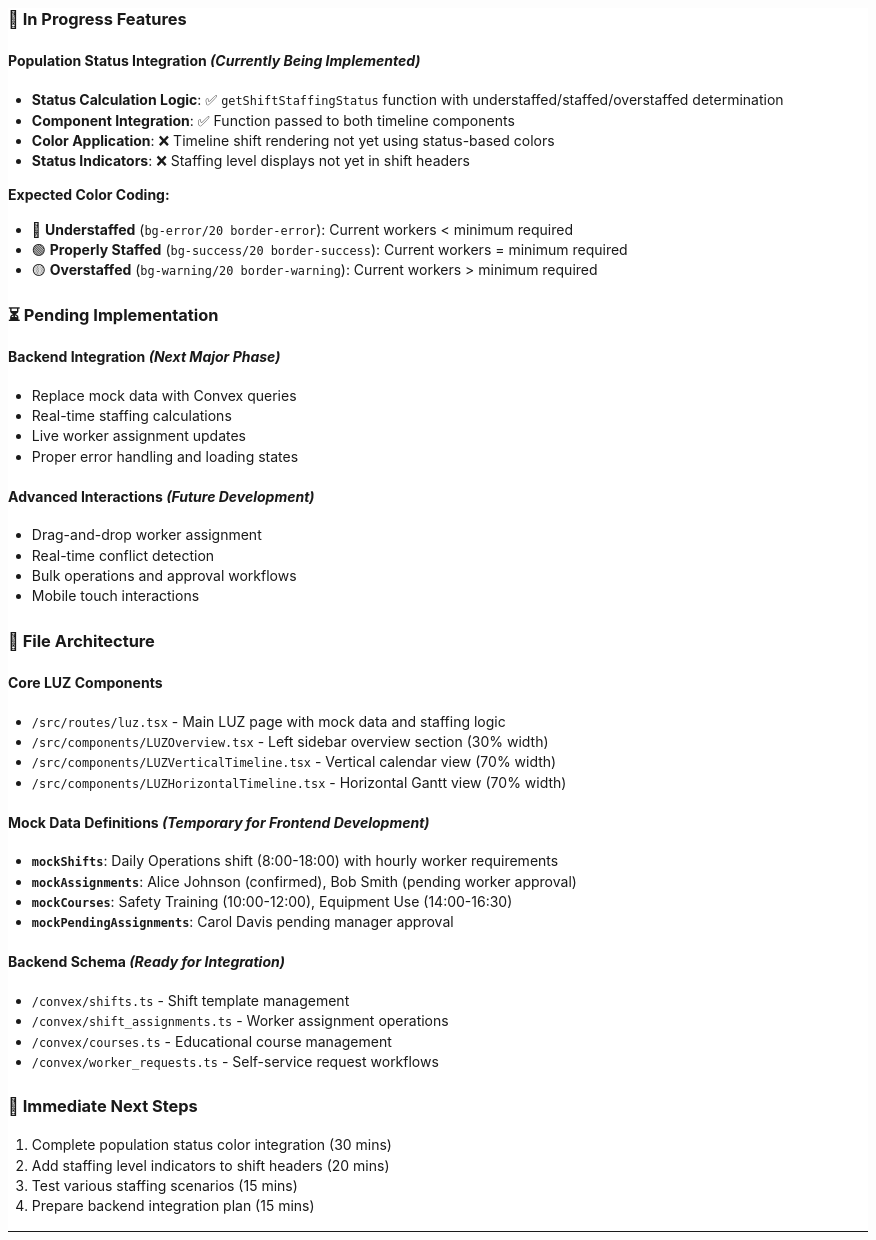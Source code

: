 ### 🔧 **In Progress Features**

#### **Population Status Integration** *(Currently Being Implemented)*
- **Status Calculation Logic**: ✅ `getShiftStaffingStatus` function with understaffed/staffed/overstaffed determination
- **Component Integration**: ✅ Function passed to both timeline components
- **Color Application**: ❌ Timeline shift rendering not yet using status-based colors
- **Status Indicators**: ❌ Staffing level displays not yet in shift headers

**Expected Color Coding:**
- 🔴 **Understaffed** (`bg-error/20 border-error`): Current workers < minimum required
- 🟢 **Properly Staffed** (`bg-success/20 border-success`): Current workers = minimum required
- 🟡 **Overstaffed** (`bg-warning/20 border-warning`): Current workers > minimum required

### ⏳ **Pending Implementation**

#### **Backend Integration** *(Next Major Phase)*
- Replace mock data with Convex queries
- Real-time staffing calculations
- Live worker assignment updates
- Proper error handling and loading states

#### **Advanced Interactions** *(Future Development)*
- Drag-and-drop worker assignment
- Real-time conflict detection
- Bulk operations and approval workflows
- Mobile touch interactions

### 📁 **File Architecture**

#### **Core LUZ Components**
- `/src/routes/luz.tsx` - Main LUZ page with mock data and staffing logic
- `/src/components/LUZOverview.tsx` - Left sidebar overview section (30% width)
- `/src/components/LUZVerticalTimeline.tsx` - Vertical calendar view (70% width)
- `/src/components/LUZHorizontalTimeline.tsx` - Horizontal Gantt view (70% width)

#### **Mock Data Definitions** *(Temporary for Frontend Development)*
- **`mockShifts`**: Daily Operations shift (8:00-18:00) with hourly worker requirements
- **`mockAssignments`**: Alice Johnson (confirmed), Bob Smith (pending worker approval)
- **`mockCourses`**: Safety Training (10:00-12:00), Equipment Use (14:00-16:30)
- **`mockPendingAssignments`**: Carol Davis pending manager approval

#### **Backend Schema** *(Ready for Integration)*
- `/convex/shifts.ts` - Shift template management
- `/convex/shift_assignments.ts` - Worker assignment operations
- `/convex/courses.ts` - Educational course management
- `/convex/worker_requests.ts` - Self-service request workflows

### 🎯 **Immediate Next Steps**
1. Complete population status color integration (30 mins)
2. Add staffing level indicators to shift headers (20 mins)
3. Test various staffing scenarios (15 mins)
4. Prepare backend integration plan (15 mins)

---